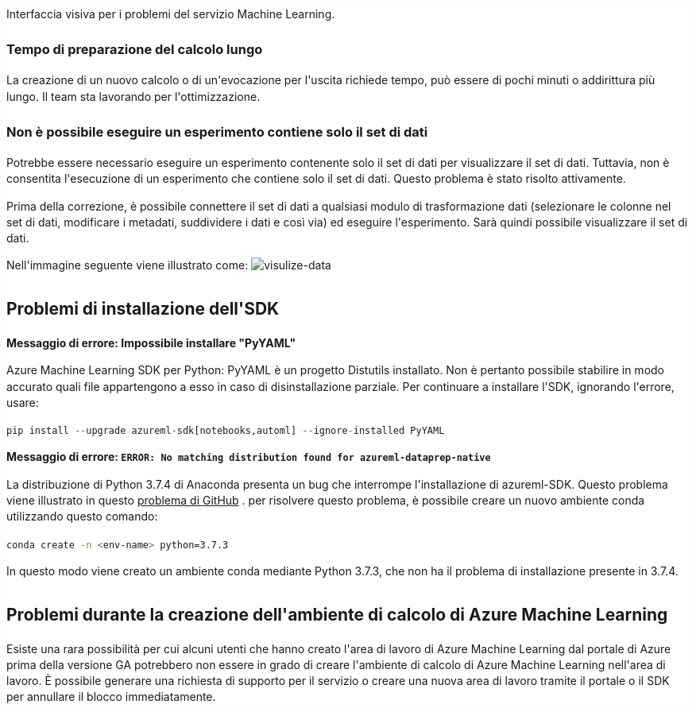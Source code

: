 Interfaccia visiva per i problemi del servizio Machine Learning.

### <a name="long-compute-preparation-time"></a>Tempo di preparazione del calcolo lungo

La creazione di un nuovo calcolo o di un'evocazione per l'uscita richiede tempo, può essere di pochi minuti o addirittura più lungo. Il team sta lavorando per l'ottimizzazione.


### <a name="cannot-run-an-experiment-only-contains-dataset"></a>Non è possibile eseguire un esperimento contiene solo il set di dati 

Potrebbe essere necessario eseguire un esperimento contenente solo il set di dati per visualizzare il set di dati. Tuttavia, non è consentita l'esecuzione di un esperimento che contiene solo il set di dati. Questo problema è stato risolto attivamente.
 
Prima della correzione, è possibile connettere il set di dati a qualsiasi modulo di trasformazione dati (selezionare le colonne nel set di dati, modificare i metadati, suddividere i dati e così via) ed eseguire l'esperimento. Sarà quindi possibile visualizzare il set di dati. 

Nell'immagine seguente viene illustrato come: ![visulize-data](./media/resource-known-issues/aml-visualize-data.png)

## <a name="sdk-installation-issues"></a>Problemi di installazione dell'SDK

**Messaggio di errore: Impossibile installare "PyYAML"**

Azure Machine Learning SDK per Python: PyYAML è un progetto Distutils installato. Non è pertanto possibile stabilire in modo accurato quali file appartengono a esso in caso di disinstallazione parziale. Per continuare a installare l'SDK, ignorando l'errore, usare:

```Python
pip install --upgrade azureml-sdk[notebooks,automl] --ignore-installed PyYAML
```

**Messaggio di errore: `ERROR: No matching distribution found for azureml-dataprep-native`**

La distribuzione di Python 3.7.4 di Anaconda presenta un bug che interrompe l'installazione di azureml-SDK. Questo problema viene illustrato in questo [problema di GitHub](https://github.com/ContinuumIO/anaconda-issues/issues/11195) . per risolvere questo problema, è possibile creare un nuovo ambiente conda utilizzando questo comando:
```bash
conda create -n <env-name> python=3.7.3
```
In questo modo viene creato un ambiente conda mediante Python 3.7.3, che non ha il problema di installazione presente in 3.7.4.

## <a name="trouble-creating-azure-machine-learning-compute"></a>Problemi durante la creazione dell'ambiente di calcolo di Azure Machine Learning

Esiste una rara possibilità per cui alcuni utenti che hanno creato l'area di lavoro di Azure Machine Learning dal portale di Azure prima della versione GA potrebbero non essere in grado di creare l'ambiente di calcolo di Azure Machine Learning nell'area di lavoro. È possibile generare una richiesta di supporto per il servizio o creare una nuova area di lavoro tramite il portale o il SDK per annullare il blocco immediatamente.
